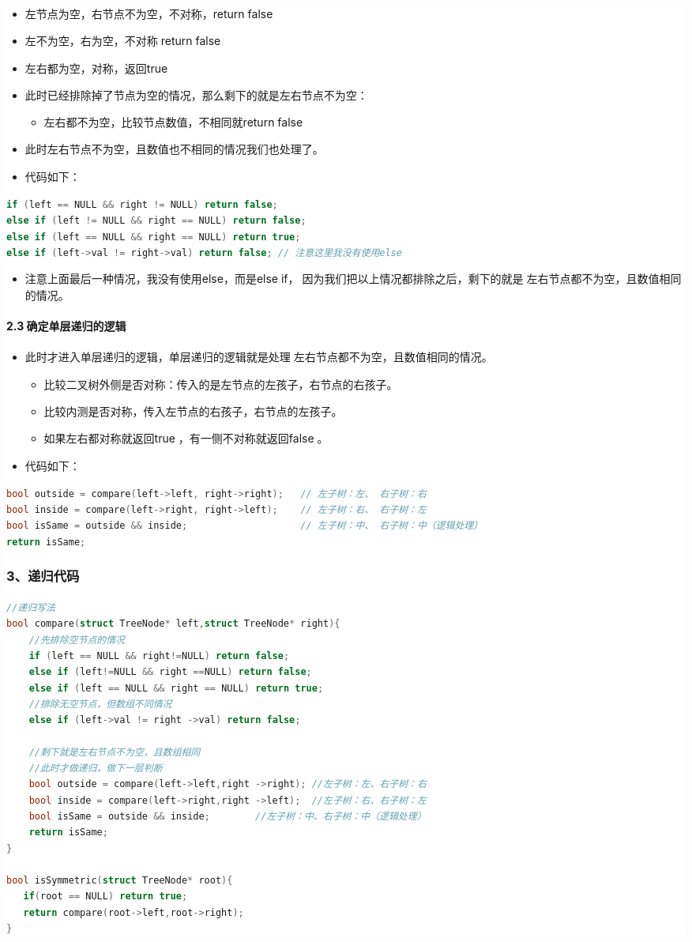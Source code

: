   - 左节点为空，右节点不为空，不对称，return false

  - 左不为空，右为空，不对称 return false

  - 左右都为空，对称，返回true

* 此时已经排除掉了节点为空的情况，那么剩下的就是左右节点不为空：
  - 左右都不为空，比较节点数值，不相同就return false

* 此时左右节点不为空，且数值也不相同的情况我们也处理了。

* 代码如下：

```cpp
if (left == NULL && right != NULL) return false;
else if (left != NULL && right == NULL) return false;
else if (left == NULL && right == NULL) return true;
else if (left->val != right->val) return false; // 注意这里我没有使用else
```

* 注意上面最后一种情况，我没有使用else，而是else if， 因为我们把以上情况都排除之后，剩下的就是 左右节点都不为空，且数值相同的情况。



#### 2.3 确定单层递归的逻辑

* 此时才进入单层递归的逻辑，单层递归的逻辑就是处理 左右节点都不为空，且数值相同的情况。

  - 比较二叉树外侧是否对称：传入的是左节点的左孩子，右节点的右孩子。

  - 比较内测是否对称，传入左节点的右孩子，右节点的左孩子。

  - 如果左右都对称就返回true ，有一侧不对称就返回false 。

* 代码如下：

```cpp
bool outside = compare(left->left, right->right);   // 左子树：左、 右子树：右
bool inside = compare(left->right, right->left);    // 左子树：右、 右子树：左
bool isSame = outside && inside;                    // 左子树：中、 右子树：中（逻辑处理）
return isSame;
```



### 3、递归代码

```c
//递归写法
bool compare(struct TreeNode* left,struct TreeNode* right){
    //先排除空节点的情况
    if (left == NULL && right!=NULL) return false;
    else if (left!=NULL && right ==NULL) return false;
    else if (left == NULL && right == NULL) return true;
    //排除无空节点，但数组不同情况
    else if (left->val != right ->val) return false;

    //剩下就是左右节点不为空，且数组相同
    //此时才做递归，做下一层判断
    bool outside = compare(left->left,right ->right); //左子树：左、右子树：右
    bool inside = compare(left->right,right ->left);  //左子树：右、右子树：左
    bool isSame = outside && inside;        //左子树：中、右子树：中（逻辑处理）
    return isSame;
}

bool isSymmetric(struct TreeNode* root){
   if(root == NULL) return true;
   return compare(root->left,root->right);
}

```
